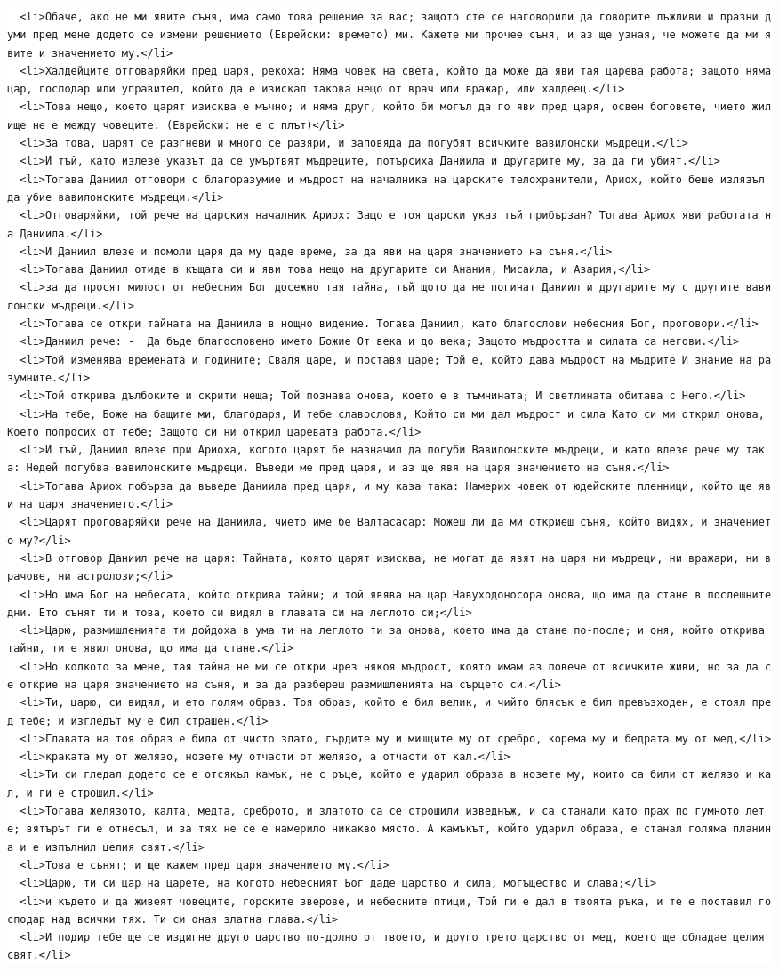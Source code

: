       <li>Обаче, ако не ми явите съня, има само това решение за вас; защото сте се наговорили да говорите лъжливи и празни думи пред мене додето се измени решението (Еврейски: времето) ми. Кажете ми прочее съня, и аз ще узная, че можете да ми явите и значението му.</li>
      <li>Халдейците отговаряйки пред царя, рекоха: Няма човек на света, който да може да яви тая царева работа; защото няма цар, господар или управител, който да е изискал такова нещо от врач или вражар, или халдеец.</li>
      <li>Това нещо, което царят изисква е мъчно; и няма друг, който би могъл да го яви пред царя, освен боговете, чието жилище не е между човеците. (Еврейски: не е с плът)</li>
      <li>За това, царят се разгневи и много се разяри, и заповяда да погубят всичките вавилонски мъдреци.</li>
      <li>И тъй, като излезе указът да се умъртвят мъдреците, потърсиха Даниила и другарите му, за да ги убият.</li>
      <li>Тогава Даниил отговори с благоразумие и мъдрост на началника на царските телохранители, Ариох, който беше излязъл да убие вавилонските мъдреци.</li>
      <li>Отговаряйки, той рече на царския началник Ариох: Защо е тоя царски указ тъй прибързан? Тогава Ариох яви работата на Даниила.</li>
      <li>И Даниил влезе и помоли царя да му даде време, за да яви на царя значението на съня.</li>
      <li>Тогава Даниил отиде в къщата си и яви това нещо на другарите си Анания, Мисаила, и Азария,</li>
      <li>за да просят милост от небесния Бог досежно тая тайна, тъй щото да не погинат Даниил и другарите му с другите вавилонски мъдреци.</li>
      <li>Тогава се откри тайната на Даниила в нощно видение. Тогава Даниил, като благослови небесния Бог, проговори.</li>
      <li>Даниил рече: -  Да бъде благословено името Божие От века и до века; Защото мъдростта и силата са негови.</li>
      <li>Той изменява времената и годините; Сваля царе, и поставя царе; Той е, който дава мъдрост на мъдрите И знание на разумните.</li>
      <li>Той открива дълбоките и скрити неща; Той познава онова, което е в тъмнината; И светлината обитава с Него.</li>
      <li>На тебе, Боже на бащите ми, благодаря, И тебе славословя, Който си ми дал мъдрост и сила Като си ми открил онова, Което попросих от тебе; Защото си ни открил царевата работа.</li>
      <li>И тъй, Даниил влезе при Ариоха, когото царят бе назначил да погуби Вавилонските мъдреци, и като влезе рече му така: Недей погубва вавилонските мъдреци. Въведи ме пред царя, и аз ще явя на царя значението на съня.</li>
      <li>Тогава Ариох побърза да въведе Даниила пред царя, и му каза така: Намерих човек от юдейските пленници, който ще яви на царя значението.</li>
      <li>Царят проговаряйки рече на Даниила, чието име бе Валтасасар: Можеш ли да ми откриеш съня, който видях, и значението му?</li>
      <li>В отговор Даниил рече на царя: Тайната, която царят изисква, не могат да явят на царя ни мъдреци, ни вражари, ни врачове, ни астролози;</li>
      <li>Но има Бог на небесата, който открива тайни; и той явява на цар Навуходоносора онова, що има да стане в послешните дни. Ето сънят ти и това, което си видял в главата си на леглото си;</li>
      <li>Царю, размишленията ти дойдоха в ума ти на леглото ти за онова, което има да стане по-после; и оня, който открива тайни, ти е явил онова, що има да стане.</li>
      <li>Но колкото за мене, тая тайна не ми се откри чрез някоя мъдрост, която имам аз повече от всичките живи, но за да се открие на царя значението на съня, и за да разбереш размишленията на сърцето си.</li>
      <li>Ти, царю, си видял, и ето голям образ. Тоя образ, който е бил велик, и чийто блясък е бил превъзходен, е стоял пред тебе; и изгледът му е бил страшен.</li>
      <li>Главата на тоя образ е била от чисто злато, гърдите му и мишците му от сребро, корема му и бедрата му от мед,</li>
      <li>краката му от желязо, нозете му отчасти от желязо, а отчасти от кал.</li>
      <li>Ти си гледал додето се е отсякъл камък, не с ръце, който е ударил образа в нозете му, които са били от желязо и кал, и ги е строшил.</li>
      <li>Тогава желязото, калта, медта, среброто, и златото са се строшили изведнъж, и са станали като прах по гумното лете; вятърът ги е отнесъл, и за тях не се е намерило никакво място. А камъкът, който ударил образа, е станал голяма планина и е изпълнил целия свят.</li>
      <li>Това е сънят; и ще кажем пред царя значението му.</li>
      <li>Царю, ти си цар на царете, на когото небесният Бог даде царство и сила, могъщество и слава;</li>
      <li>и където и да живеят човеците, горските зверове, и небесните птици, Той ги е дал в твоята ръка, и те е поставил господар над всички тях. Ти си оная златна глава.</li>
      <li>И подир тебе ще се издигне друго царство по-долно от твоето, и друго трето царство от мед, което ще обладае целия свят.</li>
